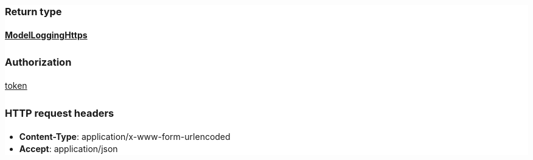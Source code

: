 ### Return type

[**ModelLoggingHttps**](ModelLoggingHttps.md)

### Authorization

[token](../README.md#token)

### HTTP request headers

- **Content-Type**: application/x-www-form-urlencoded
- **Accept**: application/json

